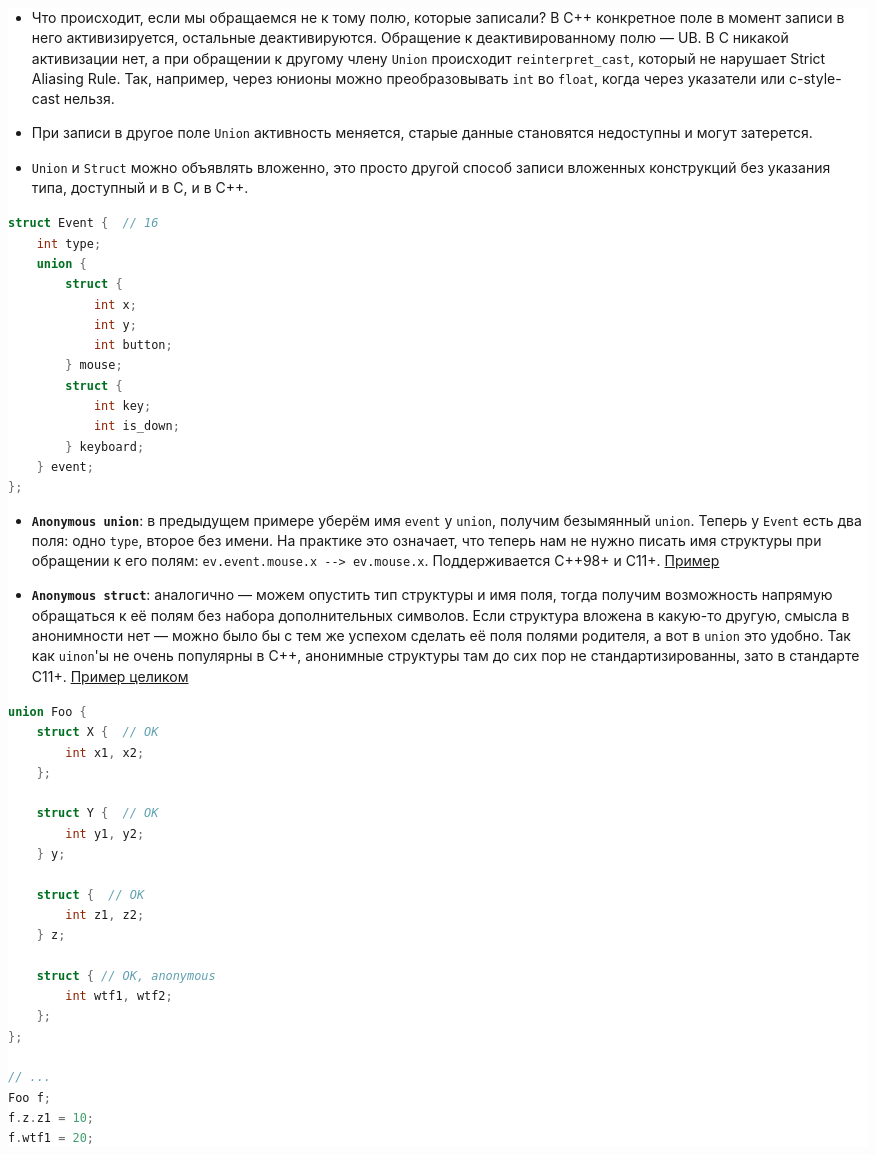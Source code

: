 * Что происходит, если мы обращаемся не к тому полю, которые записали? В С++ конкретное поле в момент записи в него активизируется, остальные деактивируются. Обращение к деактивированному полю — UB. В С никакой активизации нет, а при обращении к другому члену `Union` происходит `reinterpret_cast`, который не нарушает Strict Aliasing Rule. Так, например, через юнионы можно преобразовывать `int` во `float`, когда через указатели или c-style-cast нельзя.

* При записи в другое поле `Union` активность меняется, старые данные становятся недоступны и могут затерется.

* `Union` и `Struct` можно объявлять вложенно, это просто другой способ записи вложенных конструкций без указания типа, доступный и в С, и в С++.
```c++
struct Event {  // 16
    int type;
    union {
        struct {
            int x;
            int y;
            int button;
        } mouse;
        struct {
            int key;
            int is_down;
        } keyboard;
    } event;
};
```
* **`Anonymous union`**: в предыдущем примере уберём имя `event` у `union`, получим безымянный `union`. Теперь у `Event` есть два поля: одно `type`, второе без имени. На практике это означает, что теперь нам не нужно писать имя структуры при обращении к его полям: `ev.event.mouse.x --> ev.mouse.x`. Поддерживается C++98+ и C11+. [Пример](https://github.com/hse-spb-2021-cpp/lectures/blob/master/26-220425/02-unions/02-anonymous-union.c)

* **`Anonymous struct`**: аналогично — можем опустить тип структуры и имя поля, тогда получим возможность напрямую обращаться к её полям без набора дополнительных символов. Если структура вложена в какую-то другую, смысла в анонимности нет — можно было бы с тем же успехом сделать её поля полями родителя, а вот в `union` это удобно. Так как `uinon`'ы не очень популярны в С++, анонимные структуры там до сих пор не стандартизированны, зато в стандарте C11+. [Пример целиком](https://github.com/hse-spb-2021-cpp/lectures/blob/master/26-220425/02-unions/03-anonymous-struct.cpp)
```c++
union Foo {
    struct X {  // OK
        int x1, x2;
    };

    struct Y {  // OK
        int y1, y2;
    } y;

    struct {  // OK
        int z1, z2;
    } z;

    struct { // OK, anonymous
        int wtf1, wtf2;
    };
};

// ...
Foo f;
f.z.z1 = 10;
f.wtf1 = 20;
```


